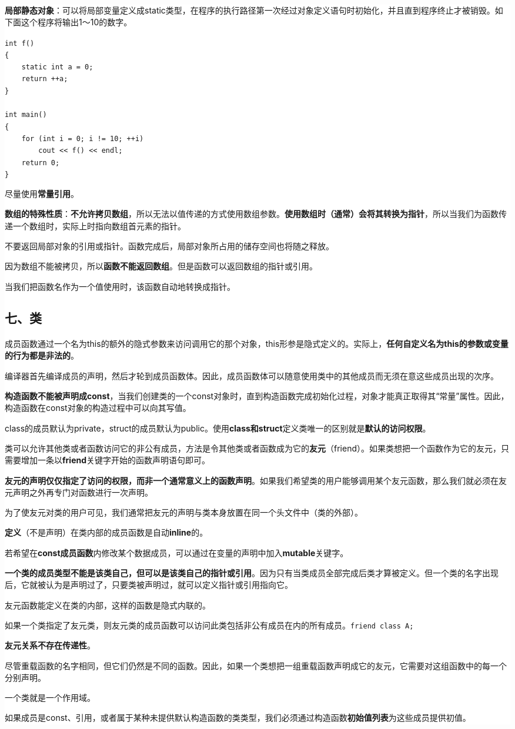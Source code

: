 **局部静态对象**：可以将局部变量定义成static类型，在程序的执行路径第一次经过对象定义语句时初始化，并且直到程序终止才被销毁。如下面这个程序将输出1～10的数字。
```
int f()
{
    static int a = 0;
    return ++a;
}

int main()
{
    for (int i = 0; i != 10; ++i)
        cout << f() << endl;
    return 0;
}
```

尽量使用**常量引用**。

**数组的特殊性质**：**不允许拷贝数组**，所以无法以值传递的方式使用数组参数。**使用数组时（通常）会将其转换为指针**，所以当我们为函数传递一个数组时，实际上时指向数组首元素的指针。

不要返回局部对象的引用或指针。函数完成后，局部对象所占用的储存空间也将随之释放。

因为数组不能被拷贝，所以**函数不能返回数组**。但是函数可以返回数组的指针或引用。

当我们把函数名作为一个值使用时，该函数自动地转换成指针。

## 七、类

成员函数通过一个名为this的额外的隐式参数来访问调用它的那个对象，this形参是隐式定义的。实际上，**任何自定义名为this的参数或变量的行为都是非法的**。

编译器首先编译成员的声明，然后才轮到成员函数体。因此，成员函数体可以随意使用类中的其他成员而无须在意这些成员出现的次序。

**构造函数不能被声明成const**，当我们创建类的一个const对象时，直到构造函数完成初始化过程，对象才能真正取得其“常量”属性。因此，构造函数在const对象的构造过程中可以向其写值。

class的成员默认为private，struct的成员默认为public。使用**class和struct**定义类唯一的区别就是**默认的访问权限**。

类可以允许其他类或者函数访问它的非公有成员，方法是令其他类或者函数成为它的**友元**（friend）。如果类想把一个函数作为它的友元，只需要增加一条以**friend**关键字开始的函数声明语句即可。

**友元的声明仅仅指定了访问的权限，而非一个通常意义上的函数声明**。如果我们希望类的用户能够调用某个友元函数，那么我们就必须在友元声明之外再专门对函数进行一次声明。

为了使友元对类的用户可见，我们通常把友元的声明与类本身放置在同一个头文件中（类的外部）。

**定义**（不是声明）在类内部的成员函数是自动**inline**的。

若希望在**const成员函数**内修改某个数据成员，可以通过在变量的声明中加入**mutable**关键字。

**一个类的成员类型不能是该类自己，但可以是该类自己的指针或引用**。因为只有当类成员全部完成后类才算被定义。但一个类的名字出现后，它就被认为是声明过了，只要类被声明过，就可以定义指针或引用指向它。

友元函数能定义在类的内部，这样的函数是隐式内联的。

如果一个类指定了友元类，则友元类的成员函数可以访问此类包括非公有成员在内的所有成员。`friend class A;`

**友元关系不存在传递性**。

尽管重载函数的名字相同，但它们仍然是不同的函数。因此，如果一个类想把一组重载函数声明成它的友元，它需要对这组函数中的每一个分别声明。

一个类就是一个作用域。

如果成员是const、引用，或者属于某种未提供默认构造函数的类类型，我们必须通过构造函数**初始值列表**为这些成员提供初值。
